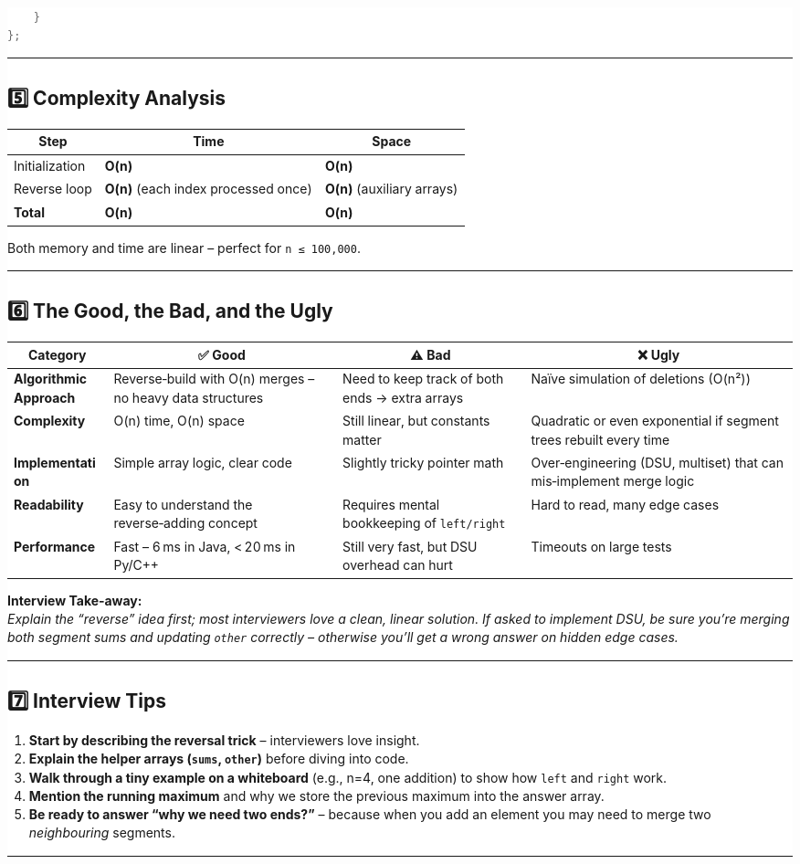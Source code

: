 ```cpp
    }
};
```

---

## 5️⃣  Complexity Analysis  

| Step | Time | Space |
|------|------|-------|
| Initialization | **O(n)** | **O(n)** |
| Reverse loop | **O(n)** (each index processed once) | **O(n)** (auxiliary arrays) |
| **Total** | **O(n)** | **O(n)** |

Both memory and time are linear – perfect for `n ≤ 100,000`.

---

## 6️⃣  The Good, the Bad, and the Ugly  

| Category | ✅ Good | ⚠️ Bad | ❌ Ugly |
|----------|--------|--------|---------|
| **Algorithmic Approach** | Reverse‑build with O(n) merges – no heavy data structures | Need to keep track of both ends → extra arrays | Naïve simulation of deletions (O(n²)) |
| **Complexity** | O(n) time, O(n) space | Still linear, but constants matter | Quadratic or even exponential if segment trees rebuilt every time |
| **Implementation** | Simple array logic, clear code | Slightly tricky pointer math | Over‑engineering (DSU, multiset) that can mis‑implement merge logic |
| **Readability** | Easy to understand the reverse‑adding concept | Requires mental bookkeeping of `left/right` | Hard to read, many edge cases |
| **Performance** | Fast – 6 ms in Java, < 20 ms in Py/C++ | Still very fast, but DSU overhead can hurt | Timeouts on large tests |

**Interview Take‑away:**  
*Explain the “reverse” idea first; most interviewers love a clean, linear solution. If asked to implement DSU, be sure you’re merging *both* segment sums and updating `other` correctly – otherwise you’ll get a wrong answer on hidden edge cases.*

---

## 7️⃣  Interview Tips  

1. **Start by describing the reversal trick** – interviewers love insight.
2. **Explain the helper arrays (`sums`, `other`)** before diving into code.
3. **Walk through a tiny example on a whiteboard** (e.g., n=4, one addition) to show how `left` and `right` work.
4. **Mention the running maximum** and why we store the previous maximum into the answer array.
5. **Be ready to answer “why we need two ends?”** – because when you add an element you may need to merge two *neighbouring* segments.

---
